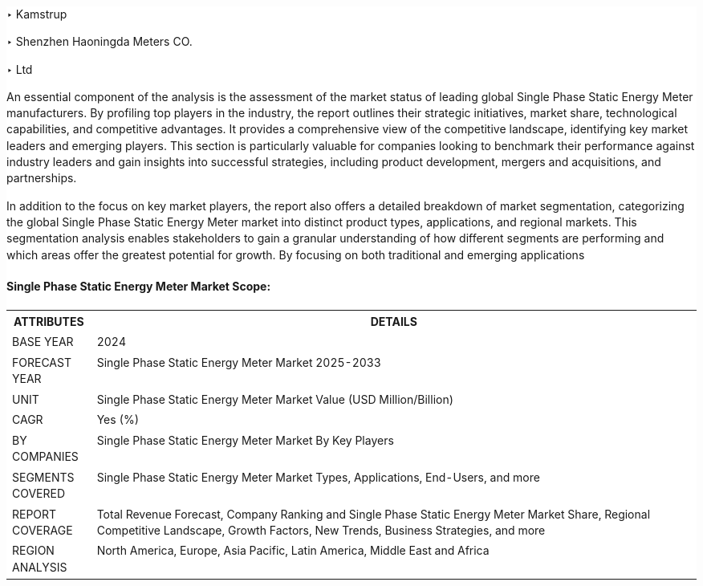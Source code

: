 ‣ Kamstrup

‣ Shenzhen Haoningda Meters CO.

‣ Ltd

An essential component of the analysis is the assessment of the market status of leading global Single Phase Static Energy Meter manufacturers. By profiling top players in the industry, the report outlines their strategic initiatives, market share, technological capabilities, and competitive advantages. It provides a comprehensive view of the competitive landscape, identifying key market leaders and emerging players. This section is particularly valuable for companies looking to benchmark their performance against industry leaders and gain insights into successful strategies, including product development, mergers and acquisitions, and partnerships.

In addition to the focus on key market players, the report also offers a detailed breakdown of market segmentation, categorizing the global Single Phase Static Energy Meter market into distinct product types, applications, and regional markets. This segmentation analysis enables stakeholders to gain a granular understanding of how different segments are performing and which areas offer the greatest potential for growth. By focusing on both traditional and emerging applications

<h4>Single Phase Static Energy Meter Market Scope:</h4>
<table>
<tr>
<th>ATTRIBUTES</th>
<th>DETAILS</th>
</tr>
<tr>
<td>BASE YEAR</td>
<td>2024</td>
</tr>
<tr>
<td>FORECAST YEAR</td>
<td>Single Phase Static Energy Meter Market 2025-2033</td>
</tr>
<tr>
<td>UNIT</td>
<td>Single Phase Static Energy Meter Market Value (USD Million/Billion)</td>
<tr>
<td>CAGR</td>
<td>Yes (%)</td>
</tr>
</tr>
<tr>
<td>BY COMPANIES</td>
<td>Single Phase Static Energy Meter Market By Key Players</td>
</tr>
<tr>
<td>SEGMENTS COVERED</td>
<td>Single Phase Static Energy Meter Market Types, Applications, End-Users, and more</td>
</tr>
<tr>
<td>REPORT COVERAGE</td>
<td>Total Revenue Forecast, Company Ranking and Single Phase Static Energy Meter Market Share, Regional Competitive Landscape, Growth Factors, New Trends, Business Strategies, and more</td>
</tr>
<tr>
<td>REGION ANALYSIS</td>
<td>North America, Europe, Asia Pacific, Latin America, Middle East and Africa</td>
</tr>
</table>

